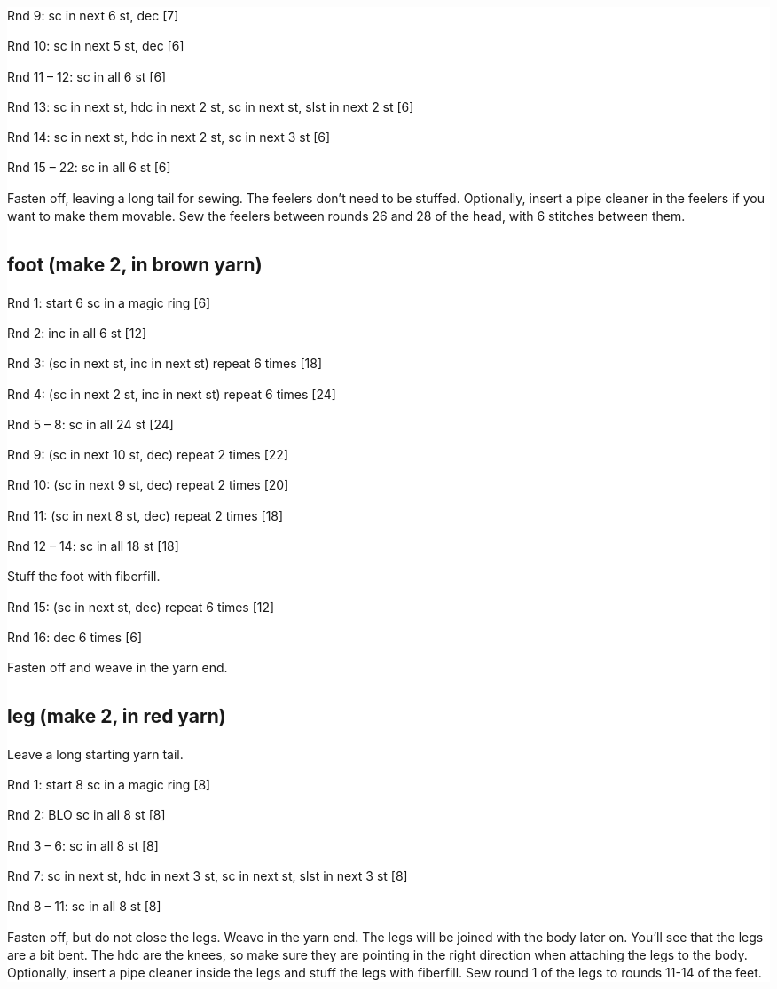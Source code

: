 Rnd 9: sc in next 6 st, dec [7]

Rnd 10: sc in next 5 st, dec [6]

Rnd 11 – 12: sc in all 6 st [6]

Rnd 13: sc in next st, hdc in next 2 st, sc in next st, slst in next 2 st [6]

Rnd 14: sc in next st, hdc in next 2 st, sc in next 3 st [6]

Rnd 15 – 22: sc in all 6 st [6]

Fasten off, leaving a long tail for sewing. The feelers don’t need to be stuffed. Optionally, insert a pipe cleaner in the feelers if you want to make them movable. Sew the feelers between rounds 26 and 28 of the head, with 6 stitches between them.

## foot (make 2, in brown yarn)

Rnd 1: start 6 sc in a magic ring [6]

Rnd 2: inc in all 6 st [12]

Rnd 3: (sc in next st, inc in next st) repeat 6 times [18]

Rnd 4: (sc in next 2 st, inc in next st) repeat 6 times [24]

Rnd 5 – 8: sc in all 24 st [24]

Rnd 9: (sc in next 10 st, dec) repeat 2 times [22]

Rnd 10: (sc in next 9 st, dec) repeat 2 times [20]

Rnd 11: (sc in next 8 st, dec) repeat 2 times [18]

Rnd 12 – 14: sc in all 18 st [18]

Stuff the foot with fiberfill.

Rnd 15: (sc in next st, dec) repeat 6 times [12]

Rnd 16: dec 6 times [6]

Fasten off and weave in the yarn end.

## leg (make 2, in red yarn)

Leave a long starting yarn tail.

Rnd 1: start 8 sc in a magic ring [8]

Rnd 2: BLO sc in all 8 st [8]

Rnd 3 – 6: sc in all 8 st [8]

Rnd 7: sc in next st, hdc in next 3 st, sc in next st, slst in next 3 st [8]

Rnd 8 – 11: sc in all 8 st [8]

Fasten off, but do not close the legs. Weave in the yarn end. The legs will be joined with the body later on. You’ll see that the legs are a bit bent. The hdc are the knees, so make sure they are pointing in the right
direction when attaching the legs to the body. Optionally, insert a pipe cleaner inside the legs and stuff the
legs with fiberfill. Sew round 1 of the legs to rounds
11-14 of the feet.
